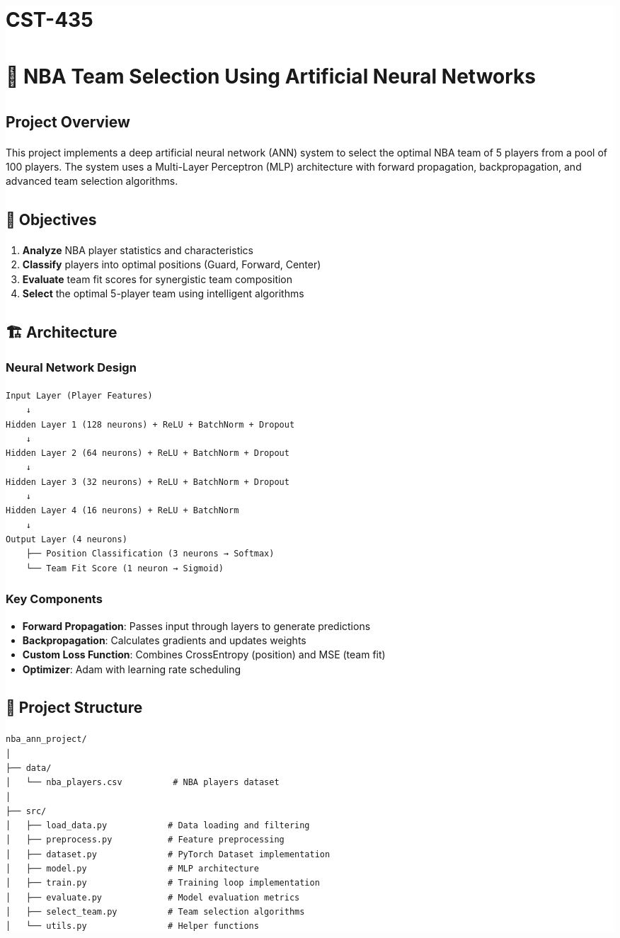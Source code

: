# CST-435
# 🏀 NBA Team Selection Using Artificial Neural Networks

## Project Overview

This project implements a deep artificial neural network (ANN) system to select the optimal NBA team of 5 players from a pool of 100 players. The system uses a Multi-Layer Perceptron (MLP) architecture with forward propagation, backpropagation, and advanced team selection algorithms.

## 🎯 Objectives

1. **Analyze** NBA player statistics and characteristics
2. **Classify** players into optimal positions (Guard, Forward, Center)
3. **Evaluate** team fit scores for synergistic team composition
4. **Select** the optimal 5-player team using intelligent algorithms

## 🏗️ Architecture

### Neural Network Design

```
Input Layer (Player Features)
    ↓
Hidden Layer 1 (128 neurons) + ReLU + BatchNorm + Dropout
    ↓
Hidden Layer 2 (64 neurons) + ReLU + BatchNorm + Dropout
    ↓
Hidden Layer 3 (32 neurons) + ReLU + BatchNorm + Dropout
    ↓
Hidden Layer 4 (16 neurons) + ReLU + BatchNorm
    ↓
Output Layer (4 neurons)
    ├── Position Classification (3 neurons → Softmax)
    └── Team Fit Score (1 neuron → Sigmoid)
```

### Key Components

- **Forward Propagation**: Passes input through layers to generate predictions
- **Backpropagation**: Calculates gradients and updates weights
- **Custom Loss Function**: Combines CrossEntropy (position) and MSE (team fit)
- **Optimizer**: Adam with learning rate scheduling

## 📁 Project Structure

```
nba_ann_project/
│
├── data/
│   └── nba_players.csv          # NBA players dataset
│
├── src/
│   ├── load_data.py            # Data loading and filtering
│   ├── preprocess.py           # Feature preprocessing
│   ├── dataset.py              # PyTorch Dataset implementation
│   ├── model.py                # MLP architecture
│   ├── train.py                # Training loop implementation
│   ├── evaluate.py             # Model evaluation metrics
│   ├── select_team.py          # Team selection algorithms
│   └── utils.py                # Helper functions
```